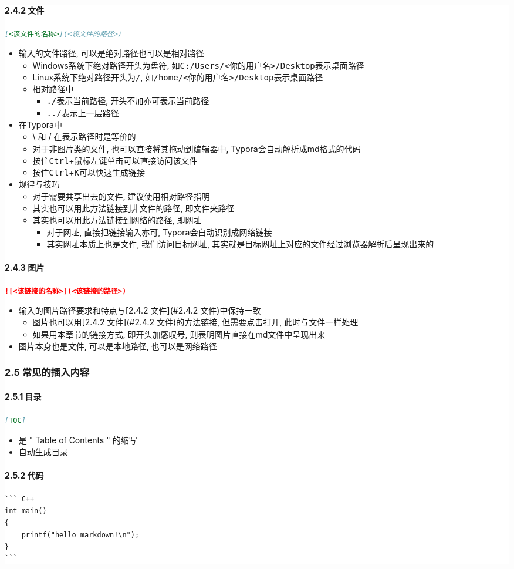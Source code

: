 
<a id="2.4.2 文件"></a>

#### 2.4.2 文件

```markdown
[<该文件的名称>](<该文件的路径>)
```



-   输入的文件路径, 可以是绝对路径也可以是相对路径
    -   Windows系统下绝对路径开头为盘符, 如<kbd>C:/Users/<你的用户名>/Desktop</kbd>表示桌面路径
    -   Linux系统下绝对路径开头为<kbd>/</kbd>, 如<kbd>/home/<你的用户名>/Desktop</kbd>表示桌面路径
    -   相对路径中
        -   <kbd>./</kbd>表示当前路径, 开头不加亦可表示当前路径
        -   <kbd>../</kbd>表示上一层路径
-   在Typora中
    -   \ 和 / 在表示路径时是等价的
    -   对于非图片类的文件, 也可以直接将其拖动到编辑器中, Typora会自动解析成md格式的代码
    -   按住<kbd>Ctrl</kbd>+<kbd>鼠标左键单击</kbd>可以直接访问该文件
    -   按住<kbd>Ctrl</kbd>+<kbd>K</kbd>可以快速生成链接
-   规律与技巧
    -   对于需要共享出去的文件, 建议使用相对路径指明
    -   其实也可以用此方法链接到非文件的路径, 即文件夹路径
    -   其实也可以用此方法链接到网络的路径, 即网址
        -   对于网址, 直接把链接输入亦可, Typora会自动识别成网络链接
        -   其实网址本质上也是文件, 我们访问目标网址, 其实就是目标网址上对应的文件经过浏览器解析后呈现出来的

#### 2.4.3 图片

```markdown
![<该链接的名称>](<该链接的路径>)
```



-   输入的图片路径要求和特点与[2.4.2 文件](#2.4.2 文件)中保持一致
    -   图片也可以用[2.4.2 文件](#2.4.2 文件)的方法链接, 但需要点击打开, 此时与文件一样处理
    -   如果用本章节的链接方式, 即开头加感叹号, 则表明图片直接在md文件中呈现出来
-   图片本身也是文件, 可以是本地路径, 也可以是网络路径

### 2.5 常见的插入内容

#### 2.5.1 目录

```markdown
[TOC]
```



-   是 " Table of Contents " 的缩写
-   自动生成目录

#### 2.5.2 代码

```markdown
​``` C++
int main()
{
	printf("hello markdown!\n");
}
​```
```


[^<脚注跳转id>]: 跳转的目标